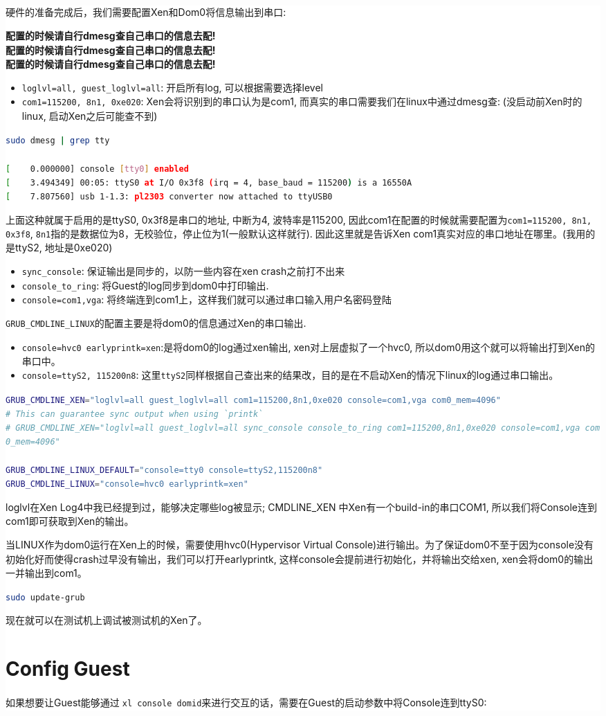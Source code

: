 硬件的准备完成后，我们需要配置Xen和Dom0将信息输出到串口:

**配置的时候请自行dmesg查自己串口的信息去配!**<br>
**配置的时候请自行dmesg查自己串口的信息去配!**<br>
**配置的时候请自行dmesg查自己串口的信息去配!**

* `loglvl=all, guest_loglvl=all`: 开启所有log, 可以根据需要选择level
* `com1=115200, 8n1, 0xe020`: Xen会将识别到的串口认为是com1, 而真实的串口需要我们在linux中通过dmesg查: (没启动前Xen时的linux, 启动Xen之后可能查不到)

```sh
sudo dmesg | grep tty

[    0.000000] console [tty0] enabled
[    3.494349] 00:05: ttyS0 at I/O 0x3f8 (irq = 4, base_baud = 115200) is a 16550A
[    7.807560] usb 1-1.3: pl2303 converter now attached to ttyUSB0
```

上面这种就属于启用的是ttyS0, 0x3f8是串口的地址, 中断为4, 波特率是115200, 因此com1在配置的时候就需要配置为`com1=115200, 8n1, 0x3f8`, `8n1`指的是数据位为8，无校验位，停止位为1(一般默认这样就行). 因此这里就是告诉Xen com1真实对应的串口地址在哪里。(我用的是ttyS2, 地址是0xe020)

* `sync_console`: 保证输出是同步的，以防一些内容在xen crash之前打不出来
* `console_to_ring`: 将Guest的log同步到dom0中打印输出.
* `console=com1,vga`: 将终端连到com1上，这样我们就可以通过串口输入用户名密码登陆

`GRUB_CMDLINE_LINUX`的配置主要是将dom0的信息通过Xen的串口输出.

* `console=hvc0 earlyprintk=xen`:是将dom0的log通过xen输出, xen对上层虚拟了一个hvc0, 所以dom0用这个就可以将输出打到Xen的串口中。
* `console=ttyS2, 115200n8`: 这里`ttyS2`同样根据自己查出来的结果改，目的是在不启动Xen的情况下linux的log通过串口输出。

```sh /etc/default/grub
GRUB_CMDLINE_XEN="loglvl=all guest_loglvl=all com1=115200,8n1,0xe020 console=com1,vga com0_mem=4096"
# This can guarantee sync output when using `printk`
# GRUB_CMDLINE_XEN="loglvl=all guest_loglvl=all sync_console console_to_ring com1=115200,8n1,0xe020 console=com1,vga com0_mem=4096"

GRUB_CMDLINE_LINUX_DEFAULT="console=tty0 console=ttyS2,115200n8"
GRUB_CMDLINE_LINUX="console=hvc0 earlyprintk=xen"
```

loglvl在Xen Log4中我已经提到过，能够决定哪些log被显示; CMDLINE\_XEN 中Xen有一个build-in的串口COM1, 所以我们将Console连到com1即可获取到Xen的输出。

当LINUX作为dom0运行在Xen上的时候，需要使用hvc0(Hypervisor Virtual Console)进行输出。为了保证dom0不至于因为console没有初始化好而使得crash过早没有输出，我们可以打开earlyprintk, 这样console会提前进行初始化，并将输出交给xen, xen会将dom0的输出一并输出到com1。

```sh
sudo update-grub
```

现在就可以在测试机上调试被测试机的Xen了。

# Config Guest

如果想要让Guest能够通过 `xl console domid`来进行交互的话，需要在Guest的启动参数中将Console连到ttyS0:


[1]: https://wiki.xenproject.org/wiki/Xen_Serial_Console
[2]: https://wiki.debian.org/GrubReboot 
[3]: http://silentming.net/blog/2015/12/13/xen-log-3-add-hypercall/
[5]: http://silentming.net/blog/2016/09/18/xen-log-5-debug-xen/
[6]: http://silentming.net/blog/2016/09/21/xen-log-6-xentrace/
[16]: http://silentming.net/blog/2017/05/11/xen-log-16-debug-key/